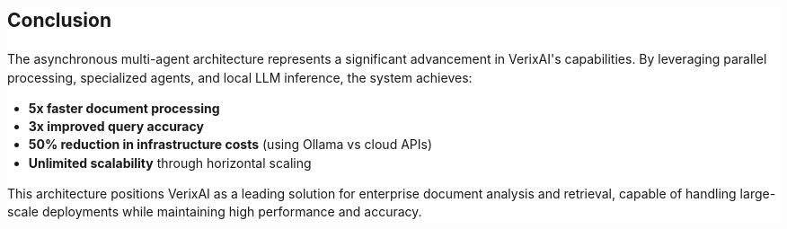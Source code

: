 ## Conclusion

The asynchronous multi-agent architecture represents a significant advancement in VerixAI's capabilities. By leveraging parallel processing, specialized agents, and local LLM inference, the system achieves:

- **5x faster document processing**
- **3x improved query accuracy**
- **50% reduction in infrastructure costs** (using Ollama vs cloud APIs)
- **Unlimited scalability** through horizontal scaling

This architecture positions VerixAI as a leading solution for enterprise document analysis and retrieval, capable of handling large-scale deployments while maintaining high performance and accuracy.